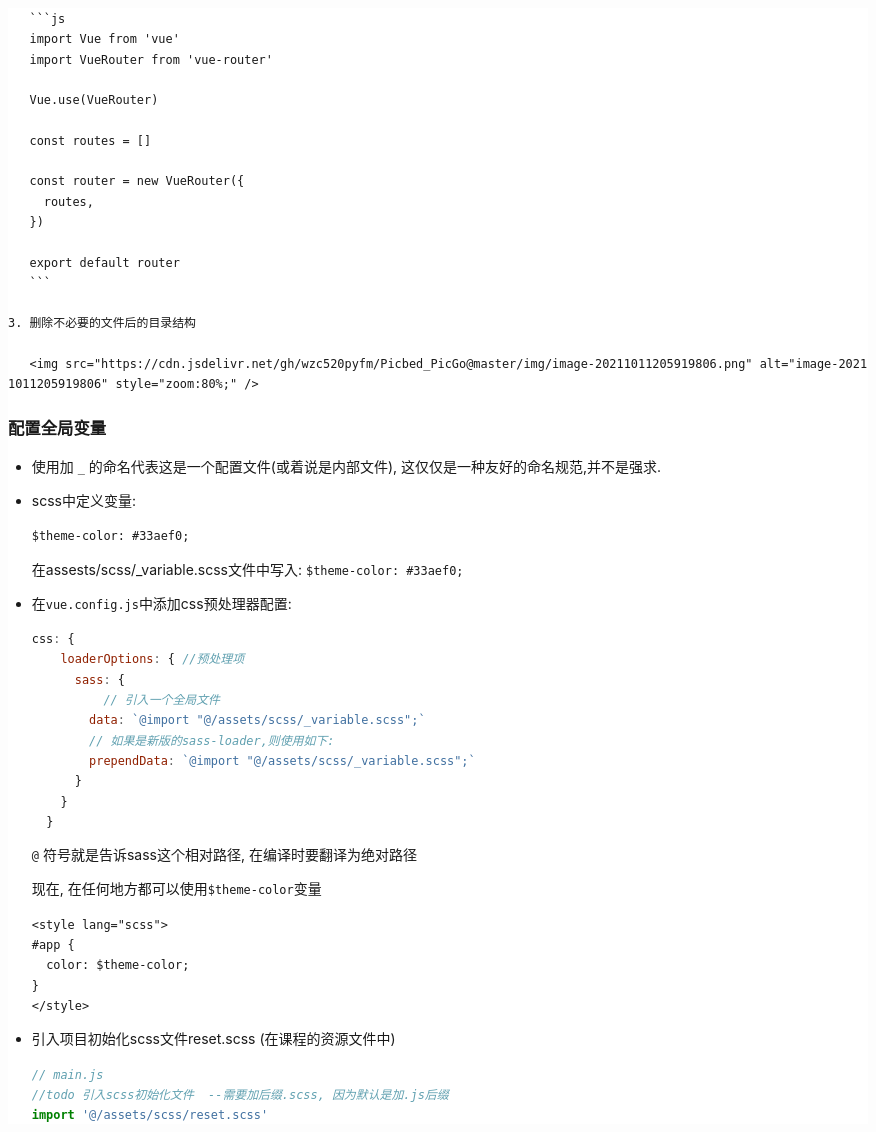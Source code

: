        ```js
       import Vue from 'vue'
       import VueRouter from 'vue-router'
       
       Vue.use(VueRouter)
       
       const routes = []
       
       const router = new VueRouter({
         routes,
       })
       
       export default router
       ```

    3. 删除不必要的文件后的目录结构

       <img src="https://cdn.jsdelivr.net/gh/wzc520pyfm/Picbed_PicGo@master/img/image-20211011205919806.png" alt="image-20211011205919806" style="zoom:80%;" />

### 配置全局变量

* 使用加 `_` 的命名代表这是一个配置文件(或着说是内部文件), 这仅仅是一种友好的命名规范,并不是强求.

* scss中定义变量: 

  `$theme-color: #33aef0;`

  在assests/scss/_variable.scss文件中写入: `$theme-color: #33aef0;`

* 在`vue.config.js`中添加css预处理器配置: 

  ```js
  css: { 
      loaderOptions: { //预处理项
        sass: {
            // 引入一个全局文件
          data: `@import "@/assets/scss/_variable.scss";`
          // 如果是新版的sass-loader,则使用如下: 
          prependData: `@import "@/assets/scss/_variable.scss";`
        }
      }
    }
  ```
  
  `@` 符号就是告诉sass这个相对路径, 在编译时要翻译为绝对路径
  
  现在, 在任何地方都可以使用`$theme-color`变量
  
  ```vue
  <style lang="scss">
  #app {
    color: $theme-color;
  }
  </style>
  ```

* 引入项目初始化scss文件reset.scss   (在课程的资源文件中)

  ```js
  // main.js
  //todo 引入scss初始化文件  --需要加后缀.scss, 因为默认是加.js后缀
  import '@/assets/scss/reset.scss'
  ```

